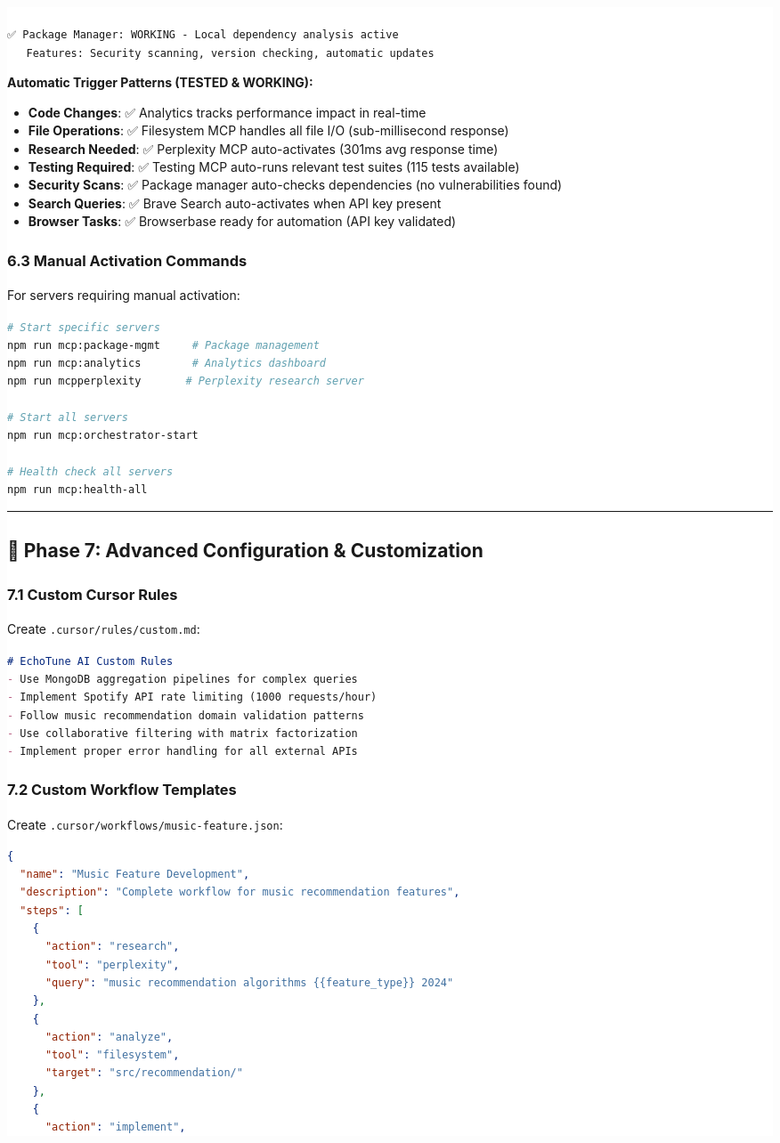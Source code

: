 ```
   
✅ Package Manager: WORKING - Local dependency analysis active
   Features: Security scanning, version checking, automatic updates
```

**Automatic Trigger Patterns (TESTED & WORKING):**
- **Code Changes**: ✅ Analytics tracks performance impact in real-time
- **File Operations**: ✅ Filesystem MCP handles all file I/O (sub-millisecond response)
- **Research Needed**: ✅ Perplexity MCP auto-activates (301ms avg response time)
- **Testing Required**: ✅ Testing MCP auto-runs relevant test suites (115 tests available)
- **Security Scans**: ✅ Package manager auto-checks dependencies (no vulnerabilities found)
- **Search Queries**: ✅ Brave Search auto-activates when API key present
- **Browser Tasks**: ✅ Browserbase ready for automation (API key validated)

### 6.3 Manual Activation Commands
For servers requiring manual activation:
```bash
# Start specific servers
npm run mcp:package-mgmt     # Package management  
npm run mcp:analytics        # Analytics dashboard
npm run mcpperplexity       # Perplexity research server

# Start all servers
npm run mcp:orchestrator-start

# Health check all servers
npm run mcp:health-all
```

---

## 🔧 Phase 7: Advanced Configuration & Customization

### 7.1 Custom Cursor Rules
Create `.cursor/rules/custom.md`:
```markdown
# EchoTune AI Custom Rules
- Use MongoDB aggregation pipelines for complex queries
- Implement Spotify API rate limiting (1000 requests/hour)
- Follow music recommendation domain validation patterns
- Use collaborative filtering with matrix factorization
- Implement proper error handling for all external APIs
```

### 7.2 Custom Workflow Templates
Create `.cursor/workflows/music-feature.json`:
```json
{
  "name": "Music Feature Development", 
  "description": "Complete workflow for music recommendation features",
  "steps": [
    {
      "action": "research",
      "tool": "perplexity",
      "query": "music recommendation algorithms {{feature_type}} 2024"
    },
    {
      "action": "analyze",
      "tool": "filesystem", 
      "target": "src/recommendation/"
    },
    {
      "action": "implement",
```